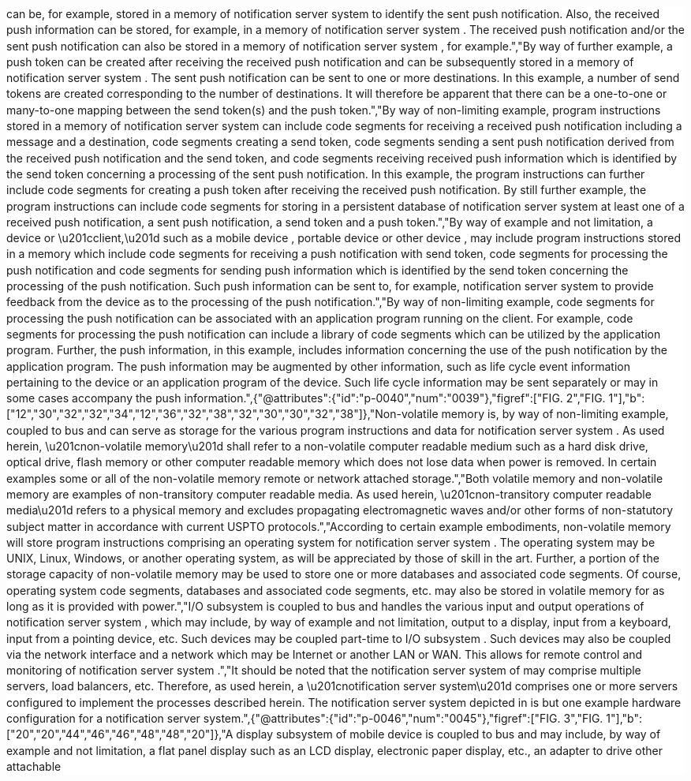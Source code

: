 can be, for example, stored in a memory of notification server system  to identify the sent push notification. Also, the received push information can be stored, for example, in a memory of notification server system . The received push notification and\/or the sent push notification can also be stored in a memory of notification server system , for example.","By way of further example, a push token can be created after receiving the received push notification and can be subsequently stored in a memory of notification server system . The sent push notification can be sent to one or more destinations. In this example, a number of send tokens are created corresponding to the number of destinations. It will therefore be apparent that there can be a one-to-one or many-to-one mapping between the send token(s) and the push token.","By way of non-limiting example, program instructions stored in a memory of notification server system  can include code segments for receiving a received push notification including a message and a destination, code segments creating a send token, code segments sending a sent push notification derived from the received push notification and the send token, and code segments receiving received push information which is identified by the send token concerning a processing of the sent push notification. In this example, the program instructions can further include code segments for creating a push token after receiving the received push notification. By still further example, the program instructions can include code segments for storing in a persistent database of notification server system  at least one of a received push notification, a sent push notification, a send token and a push token.","By way of example and not limitation, a device or \u201cclient,\u201d such as a mobile device , portable device  or other device , may include program instructions stored in a memory which include code segments for receiving a push notification with send token, code segments for processing the push notification and code segments for sending push information which is identified by the send token concerning the processing of the push notification. Such push information can be sent to, for example, notification server system  to provide feedback from the device as to the processing of the push notification.","By way of non-limiting example, code segments for processing the push notification can be associated with an application program running on the client. For example, code segments for processing the push notification can include a library of code segments which can be utilized by the application program. Further, the push information, in this example, includes information concerning the use of the push notification by the application program. The push information may be augmented by other information, such as life cycle event information pertaining to the device or an application program of the device. Such life cycle information may be sent separately or may in some cases accompany the push information.",{"@attributes":{"id":"p-0040","num":"0039"},"figref":["FIG. 2","FIG. 1"],"b":["12","30","32","32","34","12","36","32","38","32","30","30","32","38"]},"Non-volatile memory  is, by way of non-limiting example, coupled to bus  and can serve as storage for the various program instructions and data for notification server system . As used herein, \u201cnon-volatile memory\u201d shall refer to a non-volatile computer readable medium such as a hard disk drive, optical drive, flash memory or other computer readable memory which does not lose data when power is removed. In certain examples some or all of the non-volatile memory remote or network attached storage.","Both volatile memory and non-volatile memory are examples of non-transitory computer readable media. As used herein, \u201cnon-transitory computer readable media\u201d refers to a physical memory and excludes propagating electromagnetic waves and\/or other forms of non-statutory subject matter in accordance with current USPTO protocols.","According to certain example embodiments, non-volatile memory  will store program instructions comprising an operating system for notification server system . The operating system may be UNIX, Linux, Windows, or another operating system, as will be appreciated by those of skill in the art. Further, a portion of the storage capacity of non-volatile memory  may be used to store one or more databases and associated code segments. Of course, operating system code segments, databases and associated code segments, etc. may also be stored in volatile memory for as long as it is provided with power.","I\/O subsystem  is coupled to bus  and handles the various input and output operations of notification server system , which may include, by way of example and not limitation, output to a display, input from a keyboard, input from a pointing device, etc. Such devices may be coupled part-time to I\/O subsystem . Such devices may also be coupled via the network interface and a network which may be Internet  or another LAN or WAN. This allows for remote control and monitoring of notification server system .","It should be noted that the notification server system  of  may comprise multiple servers, load balancers, etc. Therefore, as used herein, a \u201cnotification server system\u201d comprises one or more servers configured to implement the processes described herein. The notification server system  depicted in  is but one example hardware configuration for a notification server system.",{"@attributes":{"id":"p-0046","num":"0045"},"figref":["FIG. 3","FIG. 1"],"b":["20","20","44","46","46","48","48","20"]},"A display subsystem  of mobile device  is coupled to bus  and may include, by way of example and not limitation, a flat panel display such as an LCD display, electronic paper display, etc., an adapter to drive other attachable